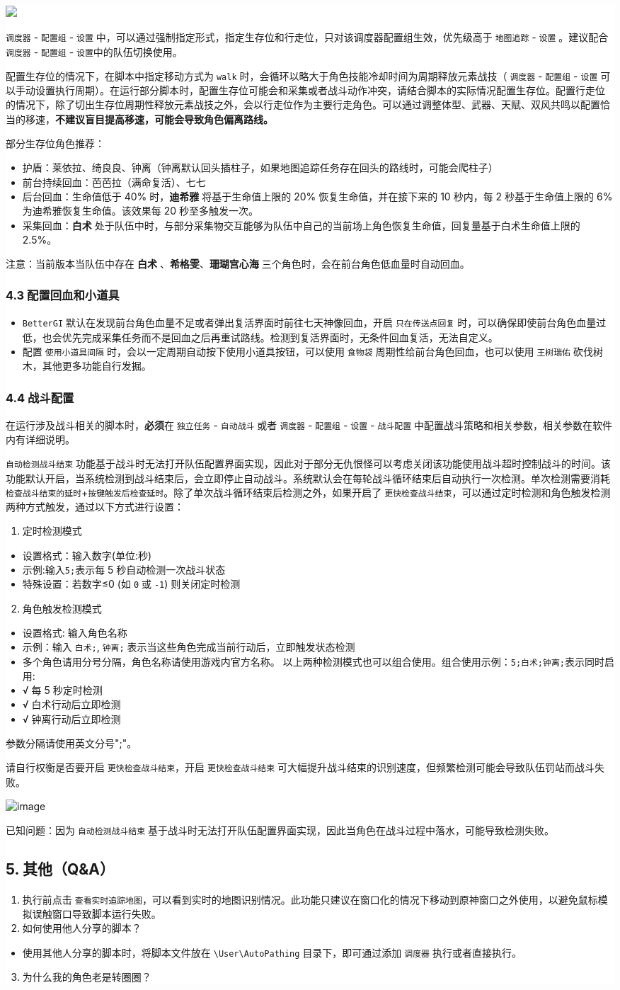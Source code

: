 ![](https://img.alicdn.com/imgextra/i1/2042484851/O1CN01s8fjNc1lhoK0y34fD_!!2042484851.png)

 `调度器` - `配置组` - `设置` 中，可以通过强制指定形式，指定生存位和行走位，只对该调度器配置组生效，优先级高于 `地图追踪` - `设置` 。建议配合 `调度器` - `配置组` - `设置`中的队伍切换使用。

配置生存位的情况下，在脚本中指定移动方式为 `walk` 时，会循环以略大于角色技能冷却时间为周期释放元素战技（ `调度器` - `配置组` - `设置` 可以手动设置执行周期）。在运行部分脚本时，配置生存位可能会和采集或者战斗动作冲突，请结合脚本的实际情况配置生存位。配置行走位的情况下，除了切出生存位周期性释放元素战技之外，会以行走位作为主要行走角色。可以通过调整体型、武器、天赋、双风共鸣以配置恰当的移速，**不建议盲目提高移速，可能会导致角色偏离路线。**

部分生存位角色推荐：

* 护盾：莱依拉、绮良良、钟离（钟离默认回头插柱子，如果地图追踪任务存在回头的路线时，可能会爬柱子）
* 前台持续回血：芭芭拉（满命复活）、七七
* 后台回血：生命值低于 40% 时，**迪希雅** 将基于生命值上限的 20% 恢复生命值，并在接下来的 10 秒内，每 2 秒基于生命值上限的 6% 为迪希雅恢复生命值。该效果每 20 秒至多触发一次。
* 采集回血：**白术** 处于队伍中时，与部分采集物交互能够为队伍中自己的当前场上角色恢复生命值，回复量基于白术生命值上限的 2.5%。

注意：当前版本当队伍中存在 **白术** 、**希格雯**、**珊瑚宫心海** 三个角色时，会在前台角色低血量时自动回血。
### 4.3 配置回血和小道具
- `BetterGI` 默认在发现前台角色血量不足或者弹出复活界面时前往七天神像回血，开启 `只在传送点回复` 时，可以确保即使前台角色血量过低，也会优先完成采集任务而不是回血之后再重试路线。检测到复活界面时，无条件回血复活，无法自定义。
- 配置 `使用小道具间隔` 时，会以一定周期自动按下使用小道具按钮，可以使用 `食物袋` 周期性给前台角色回血，也可以使用 `王树瑞佑` 砍伐树木，其他更多功能自行发掘。
### 4.4 战斗配置
在运行涉及战斗相关的脚本时，**必须**在 `独立任务` - `自动战斗` 或者  `调度器` - `配置组` - `设置` - `战斗配置` 中配置战斗策略和相关参数，相关参数在软件内有详细说明。

`自动检测战斗结束` 功能基于战斗时无法打开队伍配置界面实现，因此对于部分无仇恨怪可以考虑关闭该功能使用战斗超时控制战斗的时间。该功能默认开启，当系统检测到战斗结束后，会立即停止自动战斗。系统默认会在每轮战斗循环结束后自动执行一次检测。单次检测需要消耗 `检查战斗结束的延时`+`按键触发后检查延时`。除了单次战斗循环结束后检测之外，如果开启了 `更快检查战斗结束`，可以通过定时检测和角色触发检测两种方式触发，通过以下方式进行设置：

1. 定时检测模式
- 设置格式：输入数字(单位:秒)
- 示例:输入`5;`表示每 5 秒自动检测一次战斗状态
- 特殊设置：若数字≤0 (如 `0` 或 `-1`) 则关闭定时检测
2. 角色触发检测模式
- 设置格式: 输入角色名称
- 示例：输入 `白术;`, `钟离;` 表示当这些角色完成当前行动后，立即触发状态检测
- 多个角色请用分号分隔，角色名称请使用游戏内官方名称。
以上两种检测模式也可以组合使用。组合使用示例：`5;白术;钟离;`表示同时启用:
- √ 每 5 秒定时检测
- √ 白术行动后立即检测
- √ 钟离行动后立即检测

参数分隔请使用英文分号";"。

请自行权衡是否要开启 `更快检查战斗结束`，开启 `更快检查战斗结束` 可大幅提升战斗结束的识别速度，但频繁检测可能会导致队伍罚站而战斗失败。

![image](https://github.com/user-attachments/assets/73841e73-99f4-4b6c-b6c7-4621ffb93d9d)

已知问题：因为 `自动检测战斗结束` 基于战斗时无法打开队伍配置界面实现，因此当角色在战斗过程中落水，可能导致检测失败。
## 5. 其他（Q&A）
1. 执行前点击 `查看实时追踪地图`，可以看到实时的地图识别情况。此功能只建议在窗口化的情况下移动到原神窗口之外使用，以避免鼠标模拟误触窗口导致脚本运行失败。
2. 如何使用他人分享的脚本？
- 使用其他人分享的脚本时，将脚本文件放在 `\User\AutoPathing` 目录下，即可通过添加 `调度器` 执行或者直接执行。
3. 为什么我的角色老是转圈圈？
